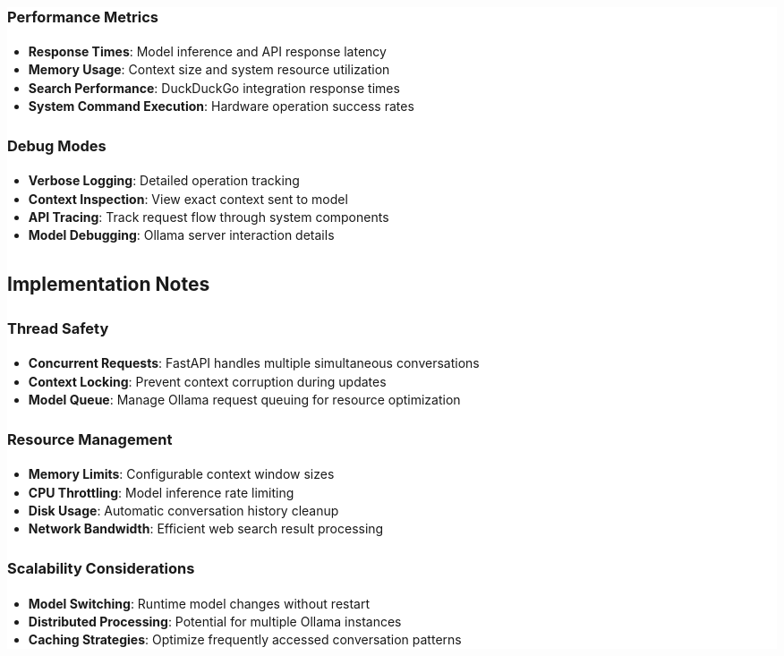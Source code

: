 ### Performance Metrics
- **Response Times**: Model inference and API response latency
- **Memory Usage**: Context size and system resource utilization
- **Search Performance**: DuckDuckGo integration response times
- **System Command Execution**: Hardware operation success rates

### Debug Modes
- **Verbose Logging**: Detailed operation tracking
- **Context Inspection**: View exact context sent to model
- **API Tracing**: Track request flow through system components
- **Model Debugging**: Ollama server interaction details

## Implementation Notes

### Thread Safety
- **Concurrent Requests**: FastAPI handles multiple simultaneous conversations
- **Context Locking**: Prevent context corruption during updates
- **Model Queue**: Manage Ollama request queuing for resource optimization

### Resource Management
- **Memory Limits**: Configurable context window sizes
- **CPU Throttling**: Model inference rate limiting
- **Disk Usage**: Automatic conversation history cleanup
- **Network Bandwidth**: Efficient web search result processing

### Scalability Considerations
- **Model Switching**: Runtime model changes without restart
- **Distributed Processing**: Potential for multiple Ollama instances
- **Caching Strategies**: Optimize frequently accessed conversation patterns